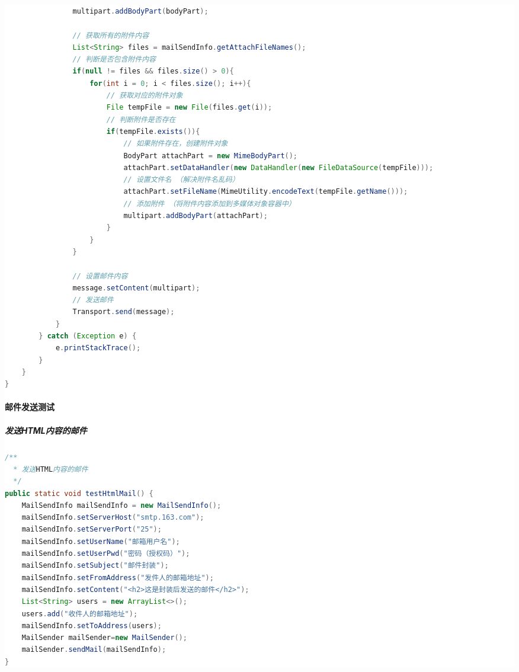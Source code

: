 ```java
                multipart.addBodyPart(bodyPart);

                // 获取所有的附件内容
                List<String> files = mailSendInfo.getAttachFileNames();
                // 判断是否包含附件内容
                if(null != files && files.size() > 0){
                    for(int i = 0; i < files.size(); i++){
                        // 获取对应的附件对象
                        File tempFile = new File(files.get(i));
                        // 判断附件是否存在
                        if(tempFile.exists()){
                            // 如果附件存在，创建附件对象
                            BodyPart attachPart = new MimeBodyPart();
                            attachPart.setDataHandler(new DataHandler(new FileDataSource(tempFile)));
                            // 设置文件名 （解决附件名乱码）
                            attachPart.setFileName(MimeUtility.encodeText(tempFile.getName()));
                            // 添加附件 （将附件内容添加到多媒体对象容器中）
                            multipart.addBodyPart(attachPart);
                        }
                    }
                }

                // 设置邮件内容
                message.setContent(multipart);
                // 发送邮件
                Transport.send(message);
            }
        } catch (Exception e) {
            e.printStackTrace();
        }
    }
}
```

#### 邮件发送测试

##### 发送HTML内容的邮件

```java
/**
  * 发送HTML内容的邮件
  */
public static void testHtmlMail() {
    MailSendInfo mailSendInfo = new MailSendInfo();
    mailSendInfo.setServerHost("smtp.163.com");
    mailSendInfo.setServerPort("25");
    mailSendInfo.setUserName("邮箱用户名");
    mailSendInfo.setUserPwd("密码（授权码）");
    mailSendInfo.setSubject("邮件封装");
    mailSendInfo.setFromAddress("发件人的邮箱地址");
    mailSendInfo.setContent("<h2>这是封装后发送的邮件</h2>");
    List<String> users = new ArrayList<>();
    users.add("收件人的邮箱地址");
    mailSendInfo.setToAddress(users);
    MailSender mailSender=new MailSender();
    mailSender.sendMail(mailSendInfo);
}
```
